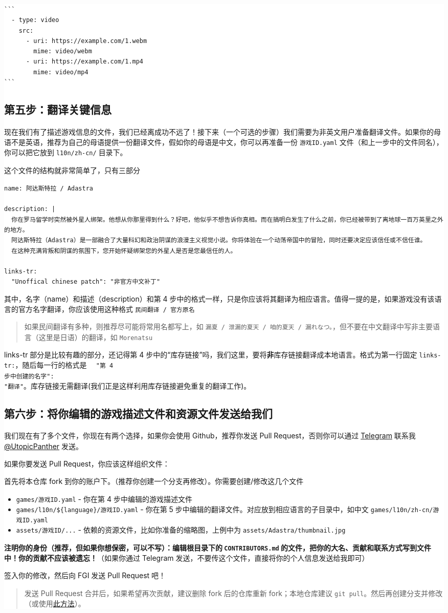 	```
	  - type: video
	    src:
	      - uri: https://example.com/1.webm
	        mime: video/webm
	      - uri: https://example.com/1.mp4
	        mime: video/mp4
	```

## 第五步：翻译关键信息

现在我们有了描述游戏信息的文件，我们已经离成功不远了！接下来（一个可选的步骤）我们需要为非英文用户准备翻译文件。如果你的母语不是英语，推荐为自己的母语提供一份翻译文件，假如你的母语是中文，你可以再准备一份 `游戏ID.yaml` 文件（和上一步中的文件同名），你可以把它放到 `l10n/zh-cn/` 目录下。

这个文件的结构就非常简单了，只有三部分

```
name: 阿达斯特拉 / Adastra

description: |
  你在罗马留学时突然被外星人绑架。他想从你那里得到什么？好吧，他似乎不想告诉你真相。而在搞明白发生了什么之前，你已经被带到了离地球一百万英里之外的地方。
  阿达斯特拉（Adastra）是一部融合了大量科幻和政治阴谋的浪漫主义视觉小说。你将体验在一个动荡帝国中的冒险，同时还要决定应该信任或不信任谁。
  在这种充满背叛和阴谋的氛围下，您开始怀疑绑架您的外星人是否是您最信任的人。

links-tr:
  "Unoffical chinese patch": "非官方中文补丁"
```

其中，名字（name）和描述（description）和第 4 步中的格式一样，只是你应该将其翻译为相应语言。值得一提的是，如果游戏没有该语言的官方名字翻译，你应该使用这种格式 `民间翻译 / 官方原名`

> 如果民间翻译有多种，则推荐尽可能将常用名都写上，如 `漏夏 / 泄漏的夏天 / 咱的夏天 / 漏れなつ。`，但不要在中文翻译中写非主要语言（这里是日语）的翻译，如 `Morenatsu`

links-tr 部分是比较有趣的部分，还记得第 4 步中的“库存链接”吗，我们这里，要将**非**库存链接翻译成本地语言。格式为第一行固定 `links-tr:`，随后每一行的格式是 <code>&nbsp;&nbsp;"第 4 步中创建的名字": "翻译"</code>。库存链接无需翻译(我们正是这样利用库存链接避免重复的翻译工作)。

## 第六步：将你编辑的游戏描述文件和资源文件发送给我们

我们现在有了多个文件，你现在有两个选择，如果你会使用 Github，推荐你发送 Pull Request，否则你可以通过 [Telegram](https://telegram.org) 联系我 [@UtopicPanther](https://t.me/UtopicPanther) 发送。

如果你要发送 Pull Request，你应该这样组织文件：

首先将本仓库 fork 到你的账户下。（推荐你创建一个分支再修改）。你需要创建/修改这几个文件

- `games/游戏ID.yaml` - 你在第 4 步中编辑的游戏描述文件
- `games/l10n/${language}/游戏ID.yaml` - 你在第 5 步中编辑的翻译文件。对应放到相应语言的子目录中，如中文 `games/l10n/zh-cn/游戏ID.yaml`
- `assets/游戏ID/...` - 依赖的资源文件，比如你准备的缩略图，上例中为 `assets/Adastra/thumbnail.jpg`

**注明你的身份（推荐，但如果你想保密，可以不写）：编辑根目录下的 `CONTRIBUTORS.md` 的文件，把你的大名、贡献和联系方式写到文件中！你的贡献不应该被遗忘！**（如果你通过 Telegram 发送，不要传这个文件，直接将你的个人信息发送给我即可）

签入你的修改，然后向 FGI 发送 Pull Request 吧！

> 发送 Pull Request 合并后，如果希望再次贡献，建议删除 fork 后的仓库重新 fork；本地仓库建议 `git pull`。然后再创建分支并修改（或使用[此方法](https://github.com/FurryGamesIndex/games/wiki/%E8%B4%A1%E7%8C%AE%E8%80%85%E7%9A%84%E5%A4%87%E5%BF%98%E5%BD%95%EF%BC%9A%E4%BD%BF%E7%94%A8-Git-%E8%B4%A1%E7%8C%AE%E7%9A%84%E6%9C%80%E4%BD%B3%E5%AE%9E%E8%B7%B5)）。
